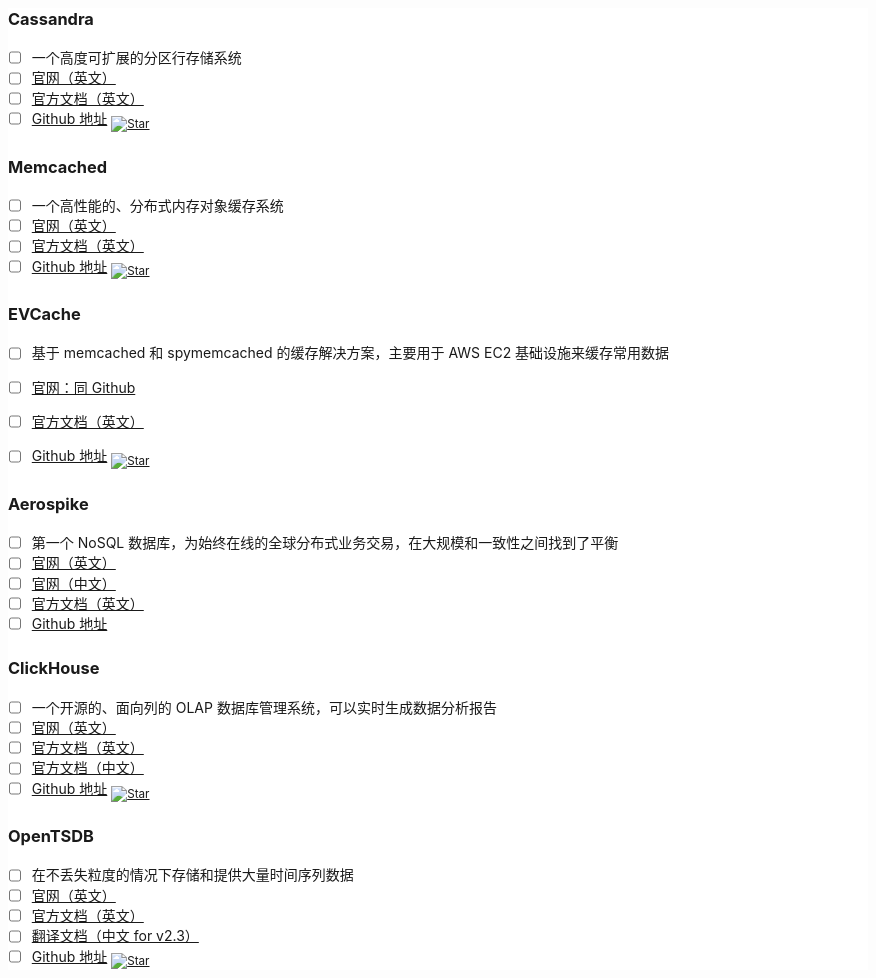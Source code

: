 ### Cassandra

- [ ] 一个高度可扩展的分区行存储系统
- [ ] [官网（英文）](https://cassandra.apache.org/)
- [ ] [官方文档（英文）](https://cassandra.apache.org/doc/latest/)
- [ ] [Github 地址](https://github.com/apache/cassandra) <sub> [![Star](https://img.shields.io/github/stars/apache/cassandra?style=social&label=Star)](https://github.com/apache/cassandra) </sub> 

### Memcached

- [ ] 一个高性能的、分布式内存对象缓存系统
- [ ] [官网（英文）](https://memcached.org/)
- [ ] [官方文档（英文）](https://github.com/memcached/memcached/wiki)
- [ ] [Github 地址](https://github.com/memcached/memcached) <sub> [![Star](https://img.shields.io/github/stars/memcached/memcached?style=social&label=Star)](https://github.com/memcached/memcached) </sub> 

### EVCache

- [ ] 基于 memcached 和 spymemcached 的缓存解决方案，主要用于 AWS EC2 基础设施来缓存常用数据
- [ ] [官网：同 Github](https://github.com/Netflix/EVCache)
- [ ] [官方文档（英文）](https://github.com/Netflix/EVCache/wiki)
- [ ] [Github 地址](https://github.com/Netflix/EVCache) <sub> [![Star](https://img.shields.io/github/stars/netflix/evcache?style=social&label=Star)](https://github.com/Netflix/EVCache) </sub> 


### Aerospike

- [ ] ​​第一个 NoSQL 数据库，为始终在线的全球分布式业务交易，在大规模和一致性之间找到了平衡
- [ ] [官网（英文）](https://www.aerospike.com/)
- [ ] [官网（中文）](https://www.aerospike.com/cn/home/)
- [ ] [官方文档（英文）](https://www.aerospike.com/docs/)
- [ ] [Github 地址](https://github.com/aerospike)

### ClickHouse

- [ ] ​​一个开源的、面向列的 OLAP 数据库管理系统，可以实时生成数据分析报告
- [ ] [官网（英文）](https://clickhouse.tech/)
- [ ] [官方文档（英文）](https://clickhouse.tech/docs/en/)
- [ ] [官方文档（中文）](https://clickhouse.tech/docs/zh/)
- [ ] [Github 地址](https://github.com/ClickHouse/ClickHouse) <sub> [![Star](https://img.shields.io/github/stars/ClickHouse/ClickHouse?style=social&label=Star)](https://github.com/ClickHouse/ClickHouse) </sub> 

### OpenTSDB

- [ ] ​​在不丢失粒度的情况下存储和提供大量时间序列数据
- [ ] [官网（英文）](http://opentsdb.net/)
- [ ] [官方文档（英文）](http://opentsdb.net/docs/build/html/index.html)
- [ ] [翻译文档（中文 for v2.3）](https://www.docs4dev.com/docs/zh/opentsdb/2.3/reference/new.html)
- [ ] [Github 地址](https://github.com/OpenTSDB/opentsdb) <sub> [![Star](https://img.shields.io/github/stars/OpenTSDB/opentsdb?style=social&label=Star)](https://github.com/OpenTSDB/opentsdb) </sub> 
